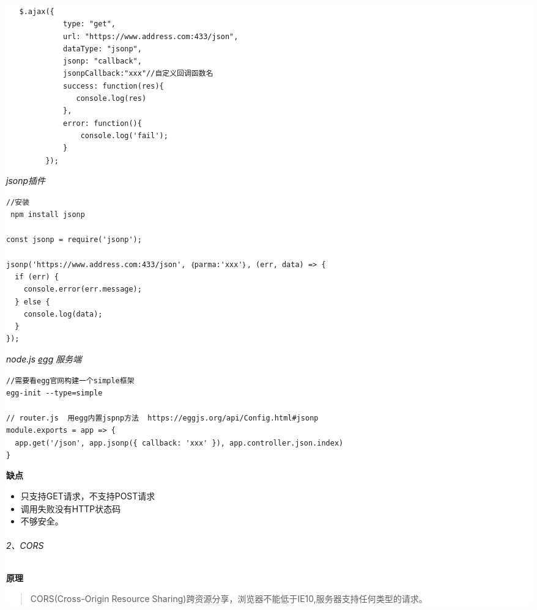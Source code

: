 ```
   $.ajax({
             type: "get",
             url: "https://www.address.com:433/json",
             dataType: "jsonp",
             jsonp: "callback",
			 jsonpCallback:"xxx"//自定义回调函数名
             success: function(res){
             	console.log(res)
             },
             error: function(){
                 console.log('fail');
             }
         });
```
*jsonp插件*

```
//安装 
 npm install jsonp

const jsonp = require('jsonp');

jsonp('https://www.address.com:433/json', ｛parma:'xxx'｝, (err, data) => {
  if (err) {
    console.error(err.message);
  } else {
    console.log(data);
  }
});

```

*node.js [egg](https://eggjs.org/en/tutorials/index.html) 服务端*
```
//需要看egg官网构建一个simple框架
egg-init --type=simple

// router.js  用egg内置jspnp方法  https://eggjs.org/api/Config.html#jsonp
module.exports = app => {
  app.get('/json', app.jsonp({ callback: 'xxx' }), app.controller.json.index)
}

```

**缺点**

- 只支持GET请求，不支持POST请求
- 调用失败没有HTTP状态码
- 不够安全。

###### 2、CORS

**原理**
> CORS(Cross-Origin Resource Sharing)跨资源分享，浏览器不能低于IE10,服务器支持任何类型的请求。
